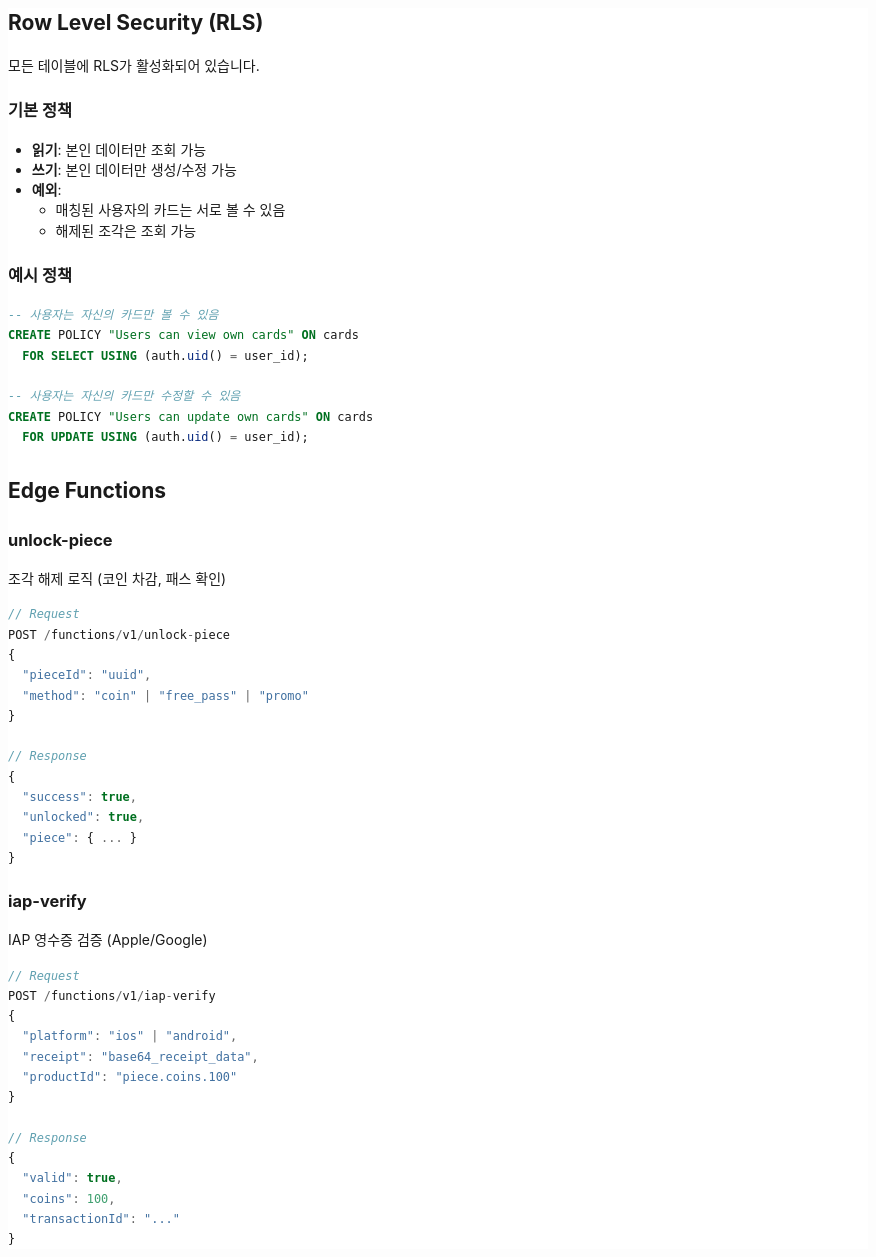 ## Row Level Security (RLS)

모든 테이블에 RLS가 활성화되어 있습니다.

### 기본 정책

- **읽기**: 본인 데이터만 조회 가능
- **쓰기**: 본인 데이터만 생성/수정 가능
- **예외**: 
  - 매칭된 사용자의 카드는 서로 볼 수 있음
  - 해제된 조각은 조회 가능

### 예시 정책

```sql
-- 사용자는 자신의 카드만 볼 수 있음
CREATE POLICY "Users can view own cards" ON cards
  FOR SELECT USING (auth.uid() = user_id);

-- 사용자는 자신의 카드만 수정할 수 있음
CREATE POLICY "Users can update own cards" ON cards
  FOR UPDATE USING (auth.uid() = user_id);
```

## Edge Functions

### unlock-piece

조각 해제 로직 (코인 차감, 패스 확인)

```typescript
// Request
POST /functions/v1/unlock-piece
{
  "pieceId": "uuid",
  "method": "coin" | "free_pass" | "promo"
}

// Response
{
  "success": true,
  "unlocked": true,
  "piece": { ... }
}
```

### iap-verify

IAP 영수증 검증 (Apple/Google)

```typescript
// Request
POST /functions/v1/iap-verify
{
  "platform": "ios" | "android",
  "receipt": "base64_receipt_data",
  "productId": "piece.coins.100"
}

// Response
{
  "valid": true,
  "coins": 100,
  "transactionId": "..."
}
```